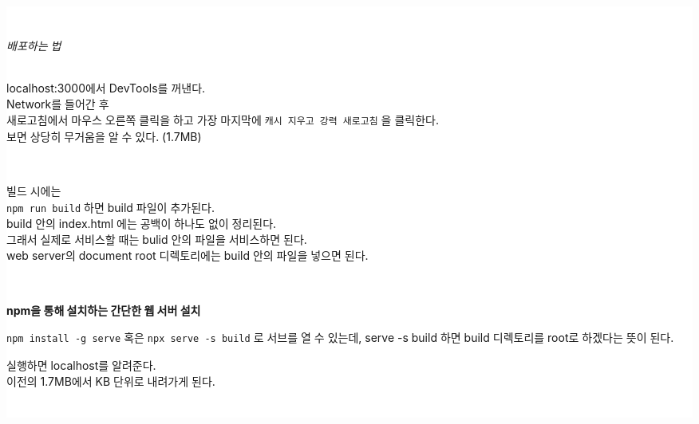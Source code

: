 <br>

###### 배포하는 법

localhost:3000에서 DevTools를 꺼낸다.   
Network를 들어간 후    
새로고침에서 마우스 오른쪽 클릭을 하고 가장 마지막에 `캐시 지우고 강력 새로고침` 을 클릭한다.   
보면 상당히 무거움을 알 수 있다. (1.7MB) 

<br>

빌드 시에는  
`npm run build` 하면 build 파일이 추가된다.   
build 안의 index.html 에는 공백이 하나도 없이 정리된다.   
그래서 실제로 서비스할 때는 bulid 안의 파일을 서비스하면 된다.   
web server의 document root 디렉토리에는 build 안의 파일을 넣으면 된다.   

<br>

**npm을 통해 설치하는 간단한 웹 서버 설치**
<br>

`npm install -g serve` 혹은 `npx serve -s build` 로 서브를 열 수 있는데, serve -s build 하면 build 디렉토리를 root로 하겠다는 뜻이 된다.
   
실행하면 localhost를 알려준다.  
이전의 1.7MB에서 KB 단위로 내려가게 된다.

<br>
